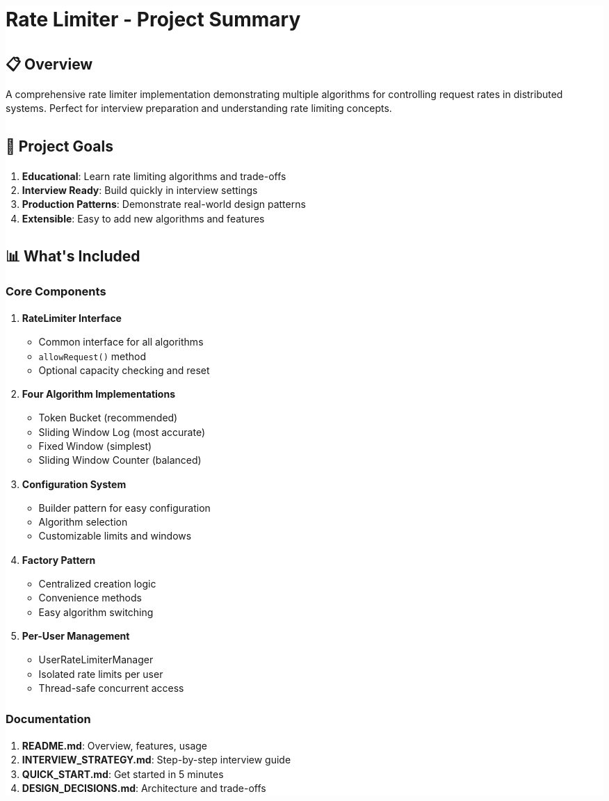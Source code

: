 # Rate Limiter - Project Summary

## 📋 Overview

A comprehensive rate limiter implementation demonstrating multiple algorithms for controlling request rates in distributed systems. Perfect for interview preparation and understanding rate limiting concepts.

## 🎯 Project Goals

1. **Educational**: Learn rate limiting algorithms and trade-offs
2. **Interview Ready**: Build quickly in interview settings
3. **Production Patterns**: Demonstrate real-world design patterns
4. **Extensible**: Easy to add new algorithms and features

## 📊 What's Included

### Core Components

1. **RateLimiter Interface**
   - Common interface for all algorithms
   - `allowRequest()` method
   - Optional capacity checking and reset

2. **Four Algorithm Implementations**
   - Token Bucket (recommended)
   - Sliding Window Log (most accurate)
   - Fixed Window (simplest)
   - Sliding Window Counter (balanced)

3. **Configuration System**
   - Builder pattern for easy configuration
   - Algorithm selection
   - Customizable limits and windows

4. **Factory Pattern**
   - Centralized creation logic
   - Convenience methods
   - Easy algorithm switching

5. **Per-User Management**
   - UserRateLimiterManager
   - Isolated rate limits per user
   - Thread-safe concurrent access

### Documentation

1. **README.md**: Overview, features, usage
2. **INTERVIEW_STRATEGY.md**: Step-by-step interview guide
3. **QUICK_START.md**: Get started in 5 minutes
4. **DESIGN_DECISIONS.md**: Architecture and trade-offs
